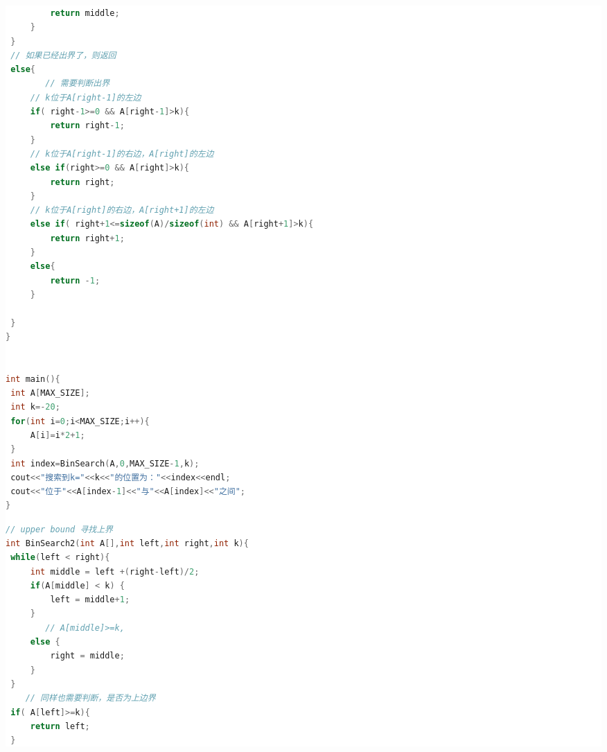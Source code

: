    ```c++
   			return middle; 
   		}
   	}
   	// 如果已经出界了，则返回
   	else{
           // 需要判断出界
   		// k位于A[right-1]的左边 
   		if( right-1>=0 && A[right-1]>k){
   			return right-1;
   		}
   		// k位于A[right-1]的右边，A[right]的左边 
   		else if(right>=0 && A[right]>k){
   			return right;
   		}
   		// k位于A[right]的右边，A[right+1]的左边 
   		else if( right+1<=sizeof(A)/sizeof(int) && A[right+1]>k){
   			return right+1;
   		}
   		else{
			return -1;
   		}
   
   	}
   } 
   
   
   int main(){
   	int A[MAX_SIZE];
   	int k=-20;
   	for(int i=0;i<MAX_SIZE;i++){
   		A[i]=i*2+1;
   	}
   	int index=BinSearch(A,0,MAX_SIZE-1,k);
   	cout<<"搜索到k="<<k<<"的位置为："<<index<<endl;
   	cout<<"位于"<<A[index-1]<<"与"<<A[index]<<"之间";
   } 
   ```
   
   ```c++
   // upper bound 寻找上界
int BinSearch2(int A[],int left,int right,int k){
   	while(left < right){
   		int middle = left +(right-left)/2;
   		if(A[middle] < k) {
   			left = middle+1;
   		}
           // A[middle]>=k,
   		else {
   			right = middle;
   		}
   	}
       // 同样也需要判断，是否为上边界
   	if( A[left]>=k){
   		return left;
   	}
